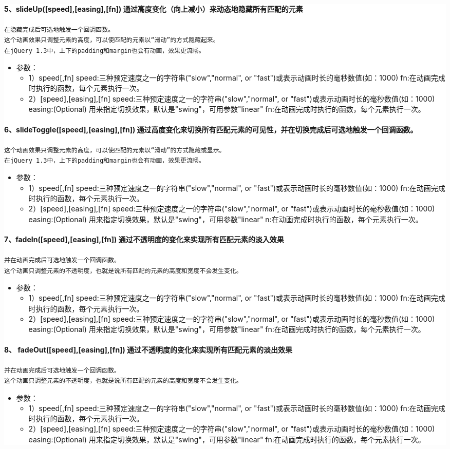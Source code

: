 #### 5、slideUp([speed],[easing],[fn]) 通过高度变化（向上减小）来动态地隐藏所有匹配的元素
    在隐藏完成后可选地触发一个回调函数。
    这个动画效果只调整元素的高度，可以使匹配的元素以“滑动”的方式隐藏起来。
    在jQuery 1.3中，上下的padding和margin也会有动画，效果更流畅。
* 参数：
    * 1）speed[,fn] 
        speed:三种预定速度之一的字符串("slow","normal", or "fast")或表示动画时长的毫秒数值(如：1000)
        fn:在动画完成时执行的函数，每个元素执行一次。
    * 2）[speed],[easing],[fn]
        speed:三种预定速度之一的字符串("slow","normal", or "fast")或表示动画时长的毫秒数值(如：1000)
        easing:(Optional) 用来指定切换效果，默认是"swing"，可用参数"linear"
        fn:在动画完成时执行的函数，每个元素执行一次。

#### 6、slideToggle([speed],[easing],[fn]) 通过高度变化来切换所有匹配元素的可见性，并在切换完成后可选地触发一个回调函数。
    这个动画效果只调整元素的高度，可以使匹配的元素以“滑动”的方式隐藏或显示。
    在jQuery 1.3中，上下的padding和margin也会有动画，效果更流畅。
* 参数：
    * 1）speed[,fn]
        speed:三种预定速度之一的字符串("slow","normal", or "fast")或表示动画时长的毫秒数值(如：1000)
        fn:在动画完成时执行的函数，每个元素执行一次。
    * 2）[speed],[easing],[fn]
        speed:三种预定速度之一的字符串("slow","normal", or "fast")或表示动画时长的毫秒数值(如：1000)
        easing:(Optional) 用来指定切换效果，默认是"swing"，可用参数"linear"
        n:在动画完成时执行的函数，每个元素执行一次。

#### 7、fadeIn([speed],[easing],[fn]) 通过不透明度的变化来实现所有匹配元素的淡入效果
    并在动画完成后可选地触发一个回调函数。
    这个动画只调整元素的不透明度，也就是说所有匹配的元素的高度和宽度不会发生变化。
* 参数：
    * 1）speed[,fn]
        speed:三种预定速度之一的字符串("slow","normal", or "fast")或表示动画时长的毫秒数值(如：1000)
        fn:在动画完成时执行的函数，每个元素执行一次。
    * 2）[speed],[easing],[fn]
        speed:三种预定速度之一的字符串("slow","normal", or "fast")或表示动画时长的毫秒数值(如：1000)
        easing:(Optional) 用来指定切换效果，默认是"swing"，可用参数"linear"
        fn:在动画完成时执行的函数，每个元素执行一次。

#### 8、 fadeOut([speed],[easing],[fn]) 通过不透明度的变化来实现所有匹配元素的淡出效果
    并在动画完成后可选地触发一个回调函数。
    这个动画只调整元素的不透明度，也就是说所有匹配的元素的高度和宽度不会发生变化。
* 参数：
    * 1）speed[,fn]
        speed:三种预定速度之一的字符串("slow","normal", or "fast")或表示动画时长的毫秒数值(如：1000)
        fn:在动画完成时执行的函数，每个元素执行一次。
    * 2）[speed],[easing],[fn]
        speed:三种预定速度之一的字符串("slow","normal", or "fast")或表示动画时长的毫秒数值(如：1000)
        easing:(Optional) 用来指定切换效果，默认是"swing"，可用参数"linear"
        fn:在动画完成时执行的函数，每个元素执行一次。

